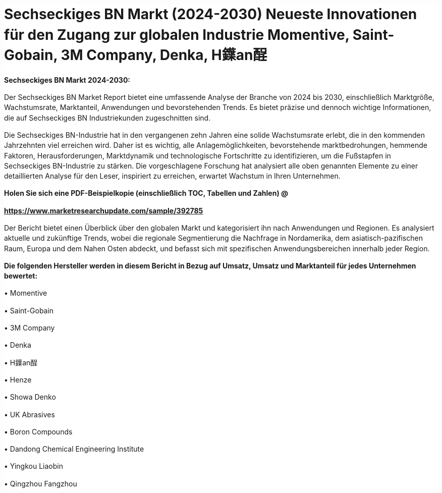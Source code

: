# Sechseckiges BN Markt (2024-2030) Neueste Innovationen für den Zugang zur globalen Industrie Momentive, Saint-Gobain, 3M Company, Denka, H鐷an酲

<strong>Sechseckiges BN Markt 2024-2030:</strong>

Der Sechseckiges BN Market Report bietet eine umfassende Analyse der Branche von 2024 bis 2030, einschließlich Marktgröße, Wachstumsrate, Marktanteil, Anwendungen und bevorstehenden Trends. Es bietet präzise und dennoch wichtige Informationen, die auf Sechseckiges BN Industriekunden zugeschnitten sind.

Die Sechseckiges BN-Industrie hat in den vergangenen zehn Jahren eine solide Wachstumsrate erlebt, die in den kommenden Jahrzehnten viel erreichen wird. Daher ist es wichtig, alle Anlagemöglichkeiten, bevorstehende marktbedrohungen, hemmende Faktoren, Herausforderungen, Marktdynamik und technologische Fortschritte zu identifizieren, um die Fußstapfen in Sechseckiges BN-Industrie zu stärken. Die vorgeschlagene Forschung hat analysiert alle oben genannten Elemente zu einer detaillierten Analyse für den Leser, inspiriert zu erreichen, erwartet Wachstum in Ihren Unternehmen.



<strong>Holen Sie sich eine PDF-Beispielkopie (einschließlich TOC, Tabellen und Zahlen) @
</strong>

<strong><a href=https://www.marketresearchupdate.com/sample/392785>

<strong>https://www.marketresearchupdate.com/sample/392785</u></font></a></strong></strong>

Der Bericht bietet einen Überblick über den globalen Markt und kategorisiert ihn nach Anwendungen und Regionen. Es analysiert aktuelle und zukünftige Trends, wobei die regionale Segmentierung die Nachfrage in Nordamerika, dem asiatisch-pazifischen Raum, Europa und dem Nahen Osten abdeckt, und befasst sich mit spezifischen Anwendungsbereichen innerhalb jeder Region.



<strong>Die folgenden Hersteller werden in diesem Bericht in Bezug auf Umsatz, Umsatz und Marktanteil für jedes Unternehmen bewertet:</strong>

• Momentive

• Saint-Gobain

• 3M Company

• Denka

• H鐷an酲

• Henze

• Showa Denko

• UK Abrasives

• Boron Compounds

• Dandong Chemical Engineering Institute

• Yingkou Liaobin

• Qingzhou Fangzhou
